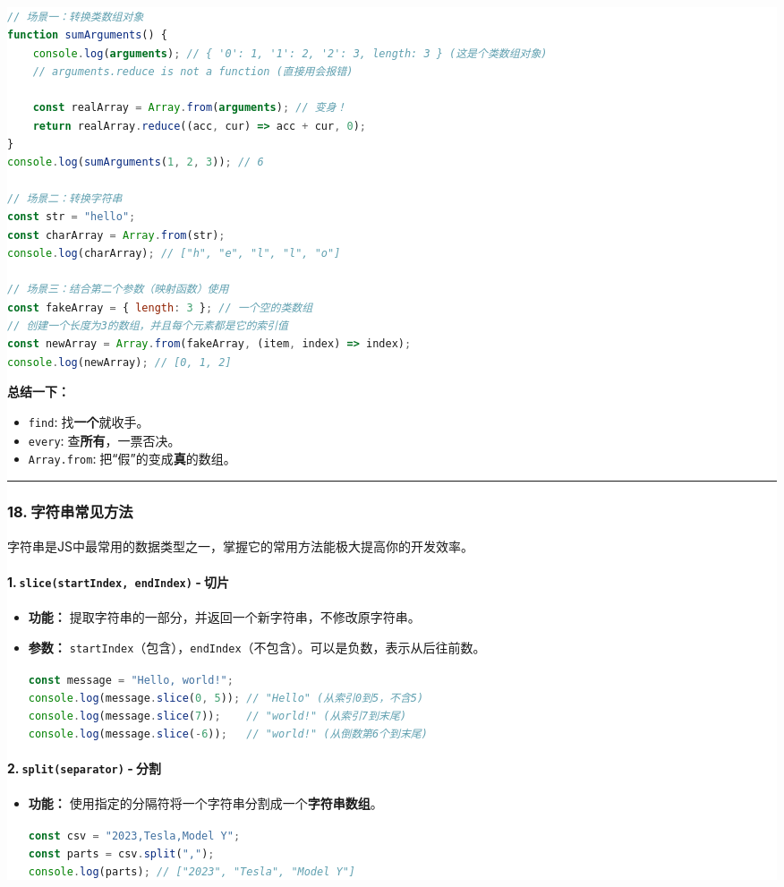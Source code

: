 ```javascript
// 场景一：转换类数组对象
function sumArguments() {
    console.log(arguments); // { '0': 1, '1': 2, '2': 3, length: 3 } (这是个类数组对象)
    // arguments.reduce is not a function (直接用会报错)

    const realArray = Array.from(arguments); // 变身！
    return realArray.reduce((acc, cur) => acc + cur, 0);
}
console.log(sumArguments(1, 2, 3)); // 6

// 场景二：转换字符串
const str = "hello";
const charArray = Array.from(str);
console.log(charArray); // ["h", "e", "l", "l", "o"]

// 场景三：结合第二个参数（映射函数）使用
const fakeArray = { length: 3 }; // 一个空的类数组
// 创建一个长度为3的数组，并且每个元素都是它的索引值
const newArray = Array.from(fakeArray, (item, index) => index);
console.log(newArray); // [0, 1, 2]
```

**总结一下：**

* `find`: 找**一个**就收手。
* `every`: 查**所有**，一票否决。
* `Array.from`: 把“假”的变成**真**的数组。

---

### 18. 字符串常见方法

字符串是JS中最常用的数据类型之一，掌握它的常用方法能极大提高你的开发效率。

#### 1. `slice(startIndex, endIndex)` - 切片

* **功能：** 提取字符串的一部分，并返回一个新字符串，不修改原字符串。
* **参数：** `startIndex`（包含），`endIndex`（不包含）。可以是负数，表示从后往前数。
  
  ```javascript
  const message = "Hello, world!";
  console.log(message.slice(0, 5)); // "Hello" (从索引0到5，不含5)
  console.log(message.slice(7));    // "world!" (从索引7到末尾)
  console.log(message.slice(-6));   // "world!" (从倒数第6个到末尾)
  ```

#### 2. `split(separator)` - 分割

* **功能：** 使用指定的分隔符将一个字符串分割成一个**字符串数组**。
  
  ```javascript
  const csv = "2023,Tesla,Model Y";
  const parts = csv.split(",");
  console.log(parts); // ["2023", "Tesla", "Model Y"]
  
  ```
